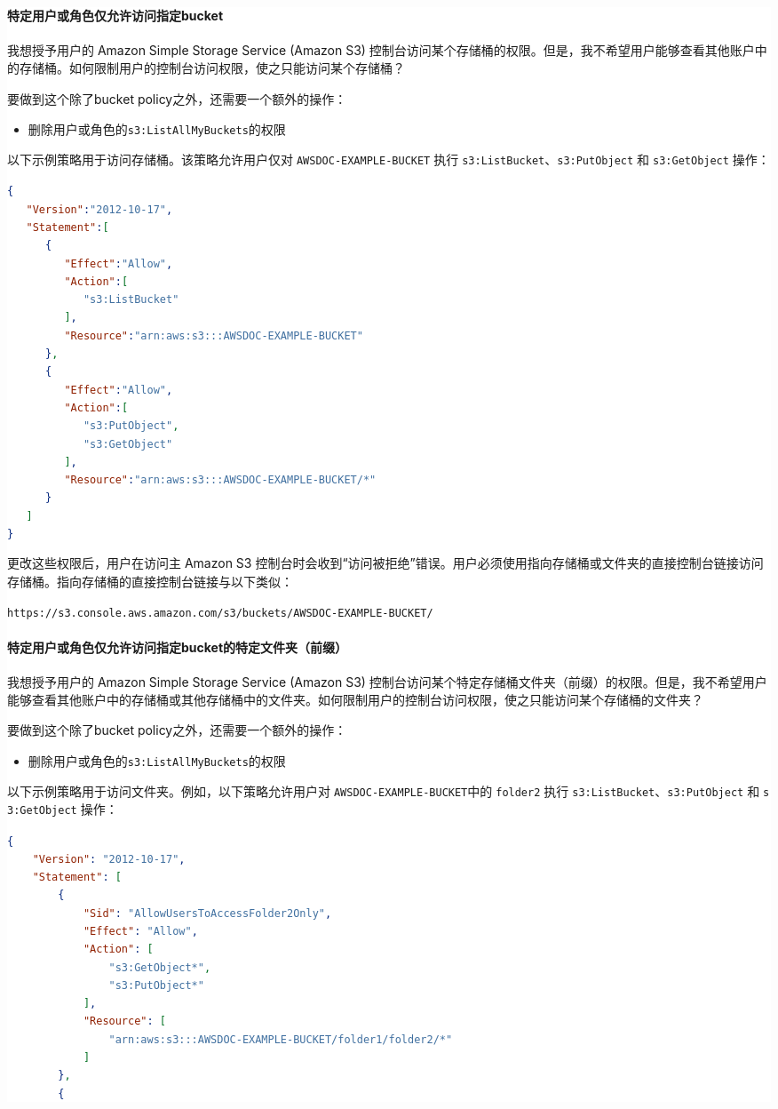 


#### 特定用户或角色仅允许访问指定bucket

我想授予用户的 Amazon Simple Storage Service (Amazon S3) 控制台访问某个存储桶的权限。但是，我不希望用户能够查看其他账户中的存储桶。如何限制用户的控制台访问权限，使之只能访问某个存储桶？

要做到这个除了bucket policy之外，还需要一个额外的操作：

* 删除用户或角色的`s3:ListAllMyBuckets`的权限

以下示例策略用于访问存储桶。该策略允许用户仅对 `AWSDOC-EXAMPLE-BUCKET` 执行 `s3:ListBucket`、`s3:PutObject` 和 `s3:GetObject` 操作：

```json
{
   "Version":"2012-10-17",
   "Statement":[
      {
         "Effect":"Allow",
         "Action":[
            "s3:ListBucket"
         ],
         "Resource":"arn:aws:s3:::AWSDOC-EXAMPLE-BUCKET"
      },
      {
         "Effect":"Allow",
         "Action":[
            "s3:PutObject",
            "s3:GetObject"
         ],
         "Resource":"arn:aws:s3:::AWSDOC-EXAMPLE-BUCKET/*"
      }
   ]
}
```

更改这些权限后，用户在访问主 Amazon S3 控制台时会收到“访问被拒绝”错误。用户必须使用指向存储桶或文件夹的直接控制台链接访问存储桶。指向存储桶的直接控制台链接与以下类似：
```
https://s3.console.aws.amazon.com/s3/buckets/AWSDOC-EXAMPLE-BUCKET/
```

#### 特定用户或角色仅允许访问指定bucket的特定文件夹（前缀）

我想授予用户的 Amazon Simple Storage Service (Amazon S3) 控制台访问某个特定存储桶文件夹（前缀）的权限。但是，我不希望用户能够查看其他账户中的存储桶或其他存储桶中的文件夹。如何限制用户的控制台访问权限，使之只能访问某个存储桶的文件夹？

要做到这个除了bucket policy之外，还需要一个额外的操作：

* 删除用户或角色的`s3:ListAllMyBuckets`的权限

以下示例策略用于访问文件夹。例如，以下策略允许用户对 `AWSDOC-EXAMPLE-BUCKET`中的 `folder2` 执行 `s3:ListBucket`、`s3:PutObject` 和 `s3:GetObject` 操作：
```json
{
    "Version": "2012-10-17",
    "Statement": [
        {
            "Sid": "AllowUsersToAccessFolder2Only",
            "Effect": "Allow",
            "Action": [
                "s3:GetObject*",
                "s3:PutObject*"
            ],
            "Resource": [
                "arn:aws:s3:::AWSDOC-EXAMPLE-BUCKET/folder1/folder2/*"
            ]
        },
        {
```